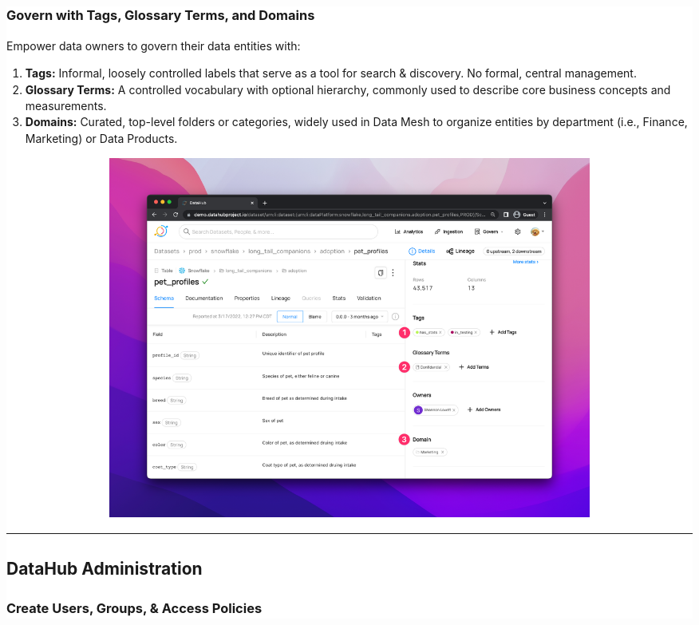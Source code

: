 ### **Govern with Tags, Glossary Terms, and Domains**
Empower data owners to govern their data entities with:

1. **Tags:** Informal, loosely controlled labels that serve as a tool for search & discovery. No formal, central management.
2. **Glossary Terms:** A controlled vocabulary with optional hierarchy, commonly used to describe core business concepts and measurements.
3. **Domains:** Curated, top-level folders or categories, widely used in Data Mesh to organize entities by department (i.e., Finance, Marketing) or Data Products.

<p align="center">
  <img width="70%" src="https://raw.githubusercontent.com/datahub-project/static-assets/main/imgs/feature-tags-terms-domains.png"/>
</p>

---
## DataHub Administration

### **Create Users, Groups, & Access Policies**
